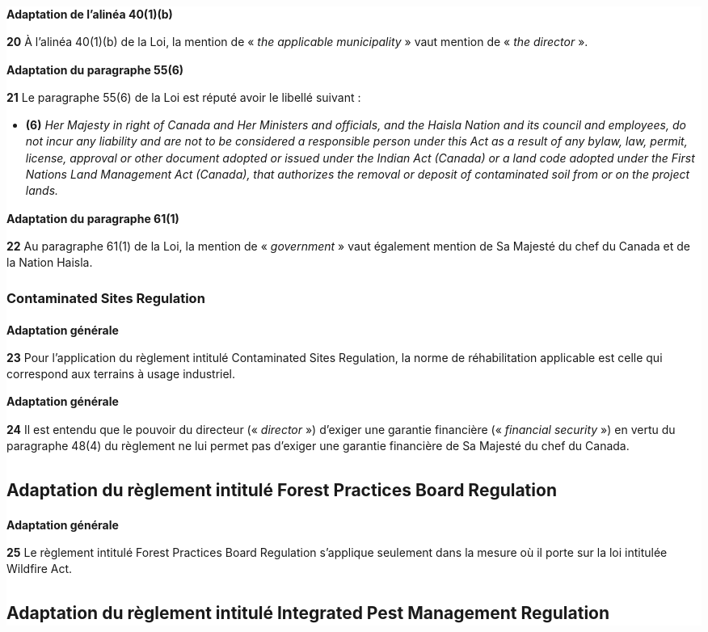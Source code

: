 **Adaptation de l’alinéa 40(1)(b)**

**20** À l’alinéa 40(1)(b) de la Loi, la mention de « *the applicable municipality* » vaut mention de « *the director* ».




**Adaptation du paragraphe 55(6)**

**21** Le paragraphe 55(6) de la Loi est réputé avoir le libellé suivant :

- **(6)** *Her Majesty in right of Canada and Her Ministers and officials, and the Haisla Nation and its council and employees, do not incur any liability and are not to be considered a responsible person under this Act as a result of any bylaw, law, permit, license, approval or other document adopted or issued under the Indian Act (Canada) or a land code adopted under the First Nations Land Management Act (Canada), that authorizes the removal or deposit of contaminated soil from or on the project lands.*




**Adaptation du paragraphe 61(1)**

**22** Au paragraphe 61(1) de la Loi, la mention de « *government* » vaut également mention de Sa Majesté du chef du Canada et de la Nation Haisla.




### Contaminated Sites Regulation



**Adaptation générale**

**23** Pour l’application du règlement intitulé Contaminated Sites Regulation, la norme de réhabilitation applicable est celle qui correspond aux terrains à usage industriel.




**Adaptation générale**

**24** Il est entendu que le pouvoir du directeur (« *director* ») d’exiger une garantie financière (« *financial security* ») en vertu du paragraphe 48(4) du règlement ne lui permet pas d’exiger une garantie financière de Sa Majesté du chef du Canada.




## Adaptation du règlement intitulé Forest Practices Board Regulation



**Adaptation générale**

**25** Le règlement intitulé Forest Practices Board Regulation s’applique seulement dans la mesure où il porte sur la loi intitulée Wildfire Act.




## Adaptation du règlement intitulé Integrated Pest Management Regulation

